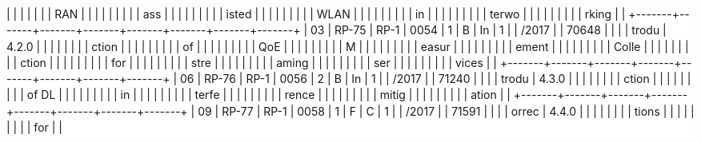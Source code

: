 |       |       |       |       |       |       | RAN   |       |
|       |       |       |       |       |       | ass   |       |
|       |       |       |       |       |       | isted |       |
|       |       |       |       |       |       | WLAN  |       |
|       |       |       |       |       |       | in    |       |
|       |       |       |       |       |       | terwo |       |
|       |       |       |       |       |       | rking |       |
+-------+-------+-------+-------+-------+-------+-------+-------+
| 03    | RP-75 | RP-1  | 0054  | 1     | B     | In    | 1     |
| /2017 |       | 70648 |       |       |       | trodu | 4.2.0 |
|       |       |       |       |       |       | ction |       |
|       |       |       |       |       |       | of    |       |
|       |       |       |       |       |       | QoE   |       |
|       |       |       |       |       |       | M     |       |
|       |       |       |       |       |       | easur |       |
|       |       |       |       |       |       | ement |       |
|       |       |       |       |       |       | Colle |       |
|       |       |       |       |       |       | ction |       |
|       |       |       |       |       |       | for   |       |
|       |       |       |       |       |       | stre  |       |
|       |       |       |       |       |       | aming |       |
|       |       |       |       |       |       | ser   |       |
|       |       |       |       |       |       | vices |       |
+-------+-------+-------+-------+-------+-------+-------+-------+
| 06    | RP-76 | RP-1  | 0056  | 2     | B     | In    | 1     |
| /2017 |       | 71240 |       |       |       | trodu | 4.3.0 |
|       |       |       |       |       |       | ction |       |
|       |       |       |       |       |       | of DL |       |
|       |       |       |       |       |       | in    |       |
|       |       |       |       |       |       | terfe |       |
|       |       |       |       |       |       | rence |       |
|       |       |       |       |       |       | mitig |       |
|       |       |       |       |       |       | ation |       |
+-------+-------+-------+-------+-------+-------+-------+-------+
| 09    | RP-77 | RP-1  | 0058  | 1     | F     | C     | 1     |
| /2017 |       | 71591 |       |       |       | orrec | 4.4.0 |
|       |       |       |       |       |       | tions |       |
|       |       |       |       |       |       | for   |       |